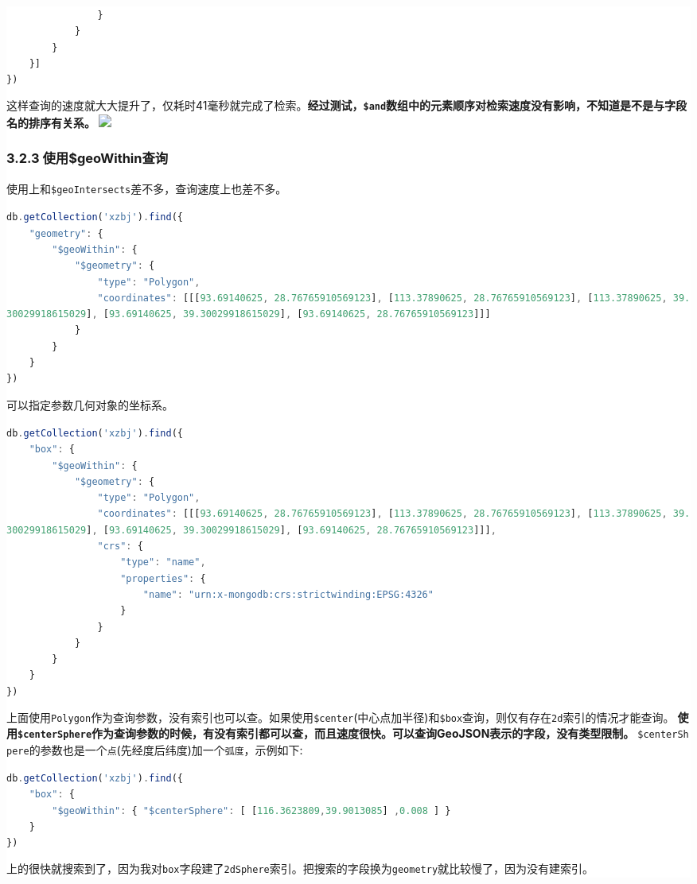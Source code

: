 ```js
                }
            }
        }
    }]
})
```
这样查询的速度就大大提升了，仅耗时41毫秒就完成了检索。**经过测试，`$and`数组中的元素顺序对检索速度没有影响，不知道是不是与字段名的排序有关系。**
![](https://img2018.cnblogs.com/blog/693958/201810/693958-20181012151726005-2123169091.png)

### 3.2.3 使用\$geoWithin查询
使用上和`$geoIntersects`差不多，查询速度上也差不多。
```js
db.getCollection('xzbj').find({
    "geometry": {
        "$geoWithin": {
            "$geometry": {
                "type": "Polygon",
                "coordinates": [[[93.69140625, 28.76765910569123], [113.37890625, 28.76765910569123], [113.37890625, 39.30029918615029], [93.69140625, 39.30029918615029], [93.69140625, 28.76765910569123]]]
            }
        }
    }
})
```
可以指定参数几何对象的坐标系。
```js
db.getCollection('xzbj').find({
    "box": {
        "$geoWithin": {
            "$geometry": {
                "type": "Polygon",
                "coordinates": [[[93.69140625, 28.76765910569123], [113.37890625, 28.76765910569123], [113.37890625, 39.30029918615029], [93.69140625, 39.30029918615029], [93.69140625, 28.76765910569123]]],
                "crs": {
                    "type": "name",
                    "properties": {
                        "name": "urn:x-mongodb:crs:strictwinding:EPSG:4326"
                    }
                }
            }
        }
    }
})
```
上面使用`Polygon`作为查询参数，没有索引也可以查。如果使用`$center`(中心点加半径)和`$box`查询，则仅有存在`2d`索引的情况才能查询。
**使用`$centerSphere`作为查询参数的时候，有没有索引都可以查，而且速度很快。可以查询GeoJSON表示的字段，没有类型限制。**
`$centerShpere`的参数也是一个`点`(先经度后纬度)加一个`弧度`，示例如下:
```js
db.getCollection('xzbj').find({
    "box": {
        "$geoWithin": { "$centerSphere": [ [116.3623809,39.9013085] ,0.008 ] }
    }
})
```
上的很快就搜索到了，因为我对`box`字段建了`2dSphere`索引。把搜索的字段换为`geometry`就比较慢了，因为没有建索引。
